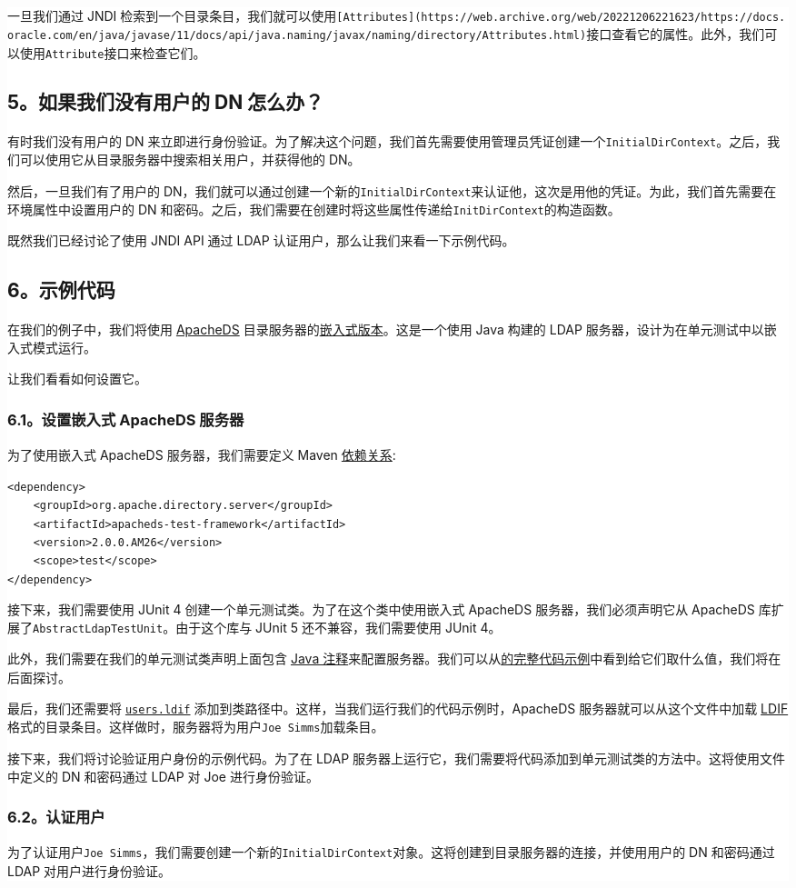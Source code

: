 一旦我们通过 JNDI 检索到一个目录条目，我们就可以使用`[Attributes](https://web.archive.org/web/20221206221623/https://docs.oracle.com/en/java/javase/11/docs/api/java.naming/javax/naming/directory/Attributes.html)`接口查看它的属性。此外，我们可以使用`Attribute`接口来检查它们。

## **5。如果我们没有用户的 DN 怎么办？**

有时我们没有用户的 DN 来立即进行身份验证。为了解决这个问题，我们首先需要使用管理员凭证创建一个`InitialDirContext`。之后，我们可以使用它从目录服务器中搜索相关用户，并获得他的 DN。

然后，一旦我们有了用户的 DN，我们就可以通过创建一个新的`InitialDirContext`来认证他，这次是用他的凭证。为此，我们首先需要在环境属性中设置用户的 DN 和密码。之后，我们需要在创建时将这些属性传递给`InitDirContext`的构造函数。

既然我们已经讨论了使用 JNDI API 通过 LDAP 认证用户，那么让我们来看一下示例代码。

## **6。示例代码**

在我们的例子中，我们将使用 [ApacheDS](https://web.archive.org/web/20221206221623/https://directory.apache.org/apacheds/) 目录服务器的[嵌入式版本](https://web.archive.org/web/20221206221623/https://directory.apache.org/apacheds/advanced-ug/7-embedding-apacheds.html)。这是一个使用 Java 构建的 LDAP 服务器，设计为在单元测试中以嵌入式模式运行。

让我们看看如何设置它。

### **6.1。设置嵌入式 ApacheDS 服务器**

为了使用嵌入式 ApacheDS 服务器，我们需要定义 Maven [依赖关系](https://web.archive.org/web/20221206221623/https://search.maven.org/classic/#search%7Cga%7C1%7Cg%3A%22org.apache.directory.server%22%20AND%20a%3A%22apacheds-test-framework%22):

```
<dependency>
    <groupId>org.apache.directory.server</groupId>
    <artifactId>apacheds-test-framework</artifactId>
    <version>2.0.0.AM26</version>
    <scope>test</scope>
</dependency> 
```

接下来，我们需要使用 JUnit 4 创建一个单元测试类。为了在这个类中使用嵌入式 ApacheDS 服务器，我们必须声明它从 ApacheDS 库扩展了`AbstractLdapTestUnit`。由于这个库与 JUnit 5 还不兼容，我们需要使用 JUnit 4。

此外，我们需要在我们的单元测试类声明上面包含 [Java 注释](https://web.archive.org/web/20221206221623/https://directory.apache.org/apacheds/advanced-ug/7-embedding-apacheds.html#basic-test)来配置服务器。我们可以从[的完整代码示例](https://web.archive.org/web/20221206221623/https://github.com/eugenp/tutorials/blob/master/core-java-modules/core-java-jndi/src/test/java/com/baeldung/jndi/ldap/auth/JndiLdapAuthManualTest.java)中看到给它们取什么值，我们将在后面探讨。

最后，我们还需要将 [`users.ldif`](https://web.archive.org/web/20221206221623/https://github.com/eugenp/tutorials/blob/master/core-java-modules/core-java-jndi/src/test/resources/users.ldif) 添加到类路径中。这样，当我们运行我们的代码示例时，ApacheDS 服务器就可以从这个文件中加载 [LDIF](https://web.archive.org/web/20221206221623/https://datatracker.ietf.org/doc/html/rfc2849) 格式的目录条目。这样做时，服务器将为用户`Joe Simms`加载条目。

接下来，我们将讨论验证用户身份的示例代码。为了在 LDAP 服务器上运行它，我们需要将代码添加到单元测试类的方法中。这将使用文件中定义的 DN 和密码通过 LDAP 对 Joe 进行身份验证。

### 6.2。认证用户

为了认证用户`Joe Simms`，我们需要创建一个新的`InitialDirContext`对象。这将创建到目录服务器的连接，并使用用户的 DN 和密码通过 LDAP 对用户进行身份验证。
